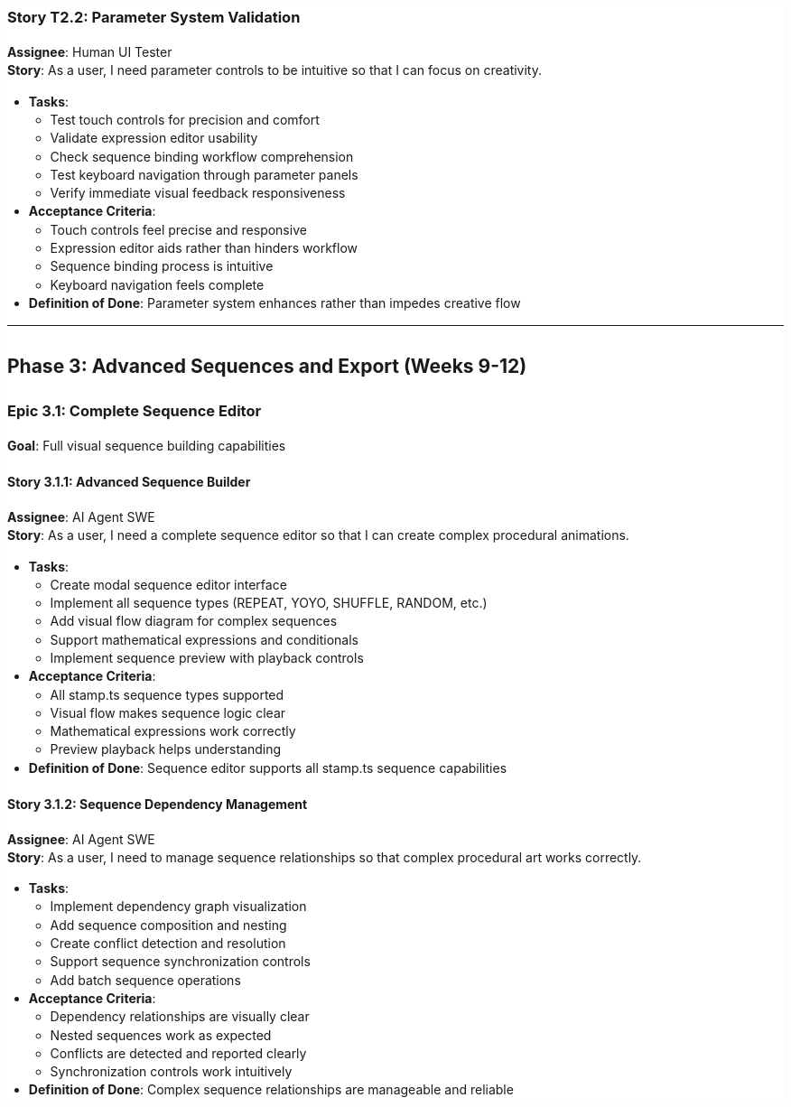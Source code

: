 ### Story T2.2: Parameter System Validation
**Assignee**: Human UI Tester  
**Story**: As a user, I need parameter controls to be intuitive so that I can focus on creativity.
- **Tasks**:
  - Test touch controls for precision and comfort
  - Validate expression editor usability
  - Check sequence binding workflow comprehension
  - Test keyboard navigation through parameter panels
  - Verify immediate visual feedback responsiveness
- **Acceptance Criteria**:
  - Touch controls feel precise and responsive
  - Expression editor aids rather than hinders workflow
  - Sequence binding process is intuitive
  - Keyboard navigation feels complete
- **Definition of Done**: Parameter system enhances rather than impedes creative flow

---

## Phase 3: Advanced Sequences and Export (Weeks 9-12)

### Epic 3.1: Complete Sequence Editor
**Goal**: Full visual sequence building capabilities

#### Story 3.1.1: Advanced Sequence Builder
**Assignee**: AI Agent SWE  
**Story**: As a user, I need a complete sequence editor so that I can create complex procedural animations.
- **Tasks**:
  - Create modal sequence editor interface
  - Implement all sequence types (REPEAT, YOYO, SHUFFLE, RANDOM, etc.)
  - Add visual flow diagram for complex sequences
  - Support mathematical expressions and conditionals
  - Implement sequence preview with playback controls
- **Acceptance Criteria**:
  - All stamp.ts sequence types supported
  - Visual flow makes sequence logic clear
  - Mathematical expressions work correctly
  - Preview playback helps understanding
- **Definition of Done**: Sequence editor supports all stamp.ts sequence capabilities

#### Story 3.1.2: Sequence Dependency Management
**Assignee**: AI Agent SWE  
**Story**: As a user, I need to manage sequence relationships so that complex procedural art works correctly.
- **Tasks**:
  - Implement dependency graph visualization
  - Add sequence composition and nesting
  - Create conflict detection and resolution
  - Support sequence synchronization controls
  - Add batch sequence operations
- **Acceptance Criteria**:
  - Dependency relationships are visually clear
  - Nested sequences work as expected
  - Conflicts are detected and reported clearly
  - Synchronization controls work intuitively
- **Definition of Done**: Complex sequence relationships are manageable and reliable
